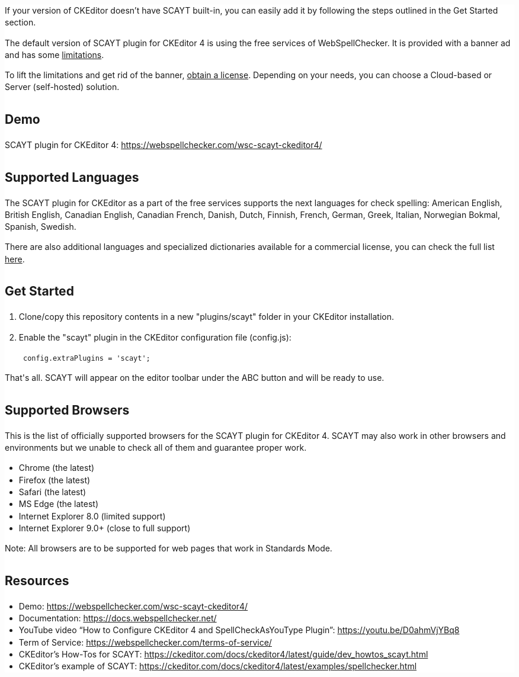 If your version of CKEditor doesn’t have SCAYT built-in, you can easily add it by following the steps outlined in the Get Started section.

The default version of SCAYT plugin for CKEditor 4 is using the free services of WebSpellChecker. It is provided with a banner ad and has some [limitations](https://docs.webspellchecker.net/display/WebSpellCheckerCloud/Free+and+Paid+WebSpellChecker+Cloud+Services+Comparison+for+CKEditor).

To lift the limitations and get rid of the banner, [obtain a license](https://webspellchecker.com/wsc-scayt-ckeditor4/#pricing). Depending on your needs, you can choose a Cloud-based or Server (self-hosted) solution.

Demo
------------
SCAYT plugin for CKEditor 4: https://webspellchecker.com/wsc-scayt-ckeditor4/

Supported Languages
------------

The SCAYT plugin for CKEditor as a part of the free services supports the next languages for check spelling: American English, British English, Canadian English, Canadian French, Danish, Dutch, Finnish, French, German, Greek, Italian, Norwegian Bokmal, Spanish, Swedish.

There are also additional languages and specialized dictionaries available for a commercial license, you can check the full list [here](https://webspellchecker.com/additional-dictionaries/).

Get Started
------------

1. Clone/copy this repository contents in a new "plugins/scayt" folder in your CKEditor installation.
2. Enable the "scayt" plugin in the CKEditor configuration file (config.js):

        config.extraPlugins = 'scayt';

That's all. SCAYT will appear on the editor toolbar under the ABC button and will be ready to use.

Supported Browsers
-------

This is the list of officially supported browsers for the SCAYT plugin for CKEditor 4. SCAYT may also work in other browsers and environments but we unable to check all of them and guarantee proper work.

* Chrome (the latest)
* Firefox (the latest)
* Safari (the latest)
* MS Edge (the latest)
* Internet Explorer 8.0 (limited support)
* Internet Explorer 9.0+ (close to full support)

Note: All browsers are to be supported for web pages that work in Standards Mode.

Resources
-------

* Demo: https://webspellchecker.com/wsc-scayt-ckeditor4/
* Documentation: https://docs.webspellchecker.net/
* YouTube video “How to Configure CKEditor 4 and SpellCheckAsYouType Plugin”: https://youtu.be/D0ahmVjYBq8
* Term of Service: https://webspellchecker.com/terms-of-service/
* CKEditor’s How-Tos for SCAYT: https://ckeditor.com/docs/ckeditor4/latest/guide/dev_howtos_scayt.html
* CKEditor’s example of SCAYT: https://ckeditor.com/docs/ckeditor4/latest/examples/spellchecker.html
